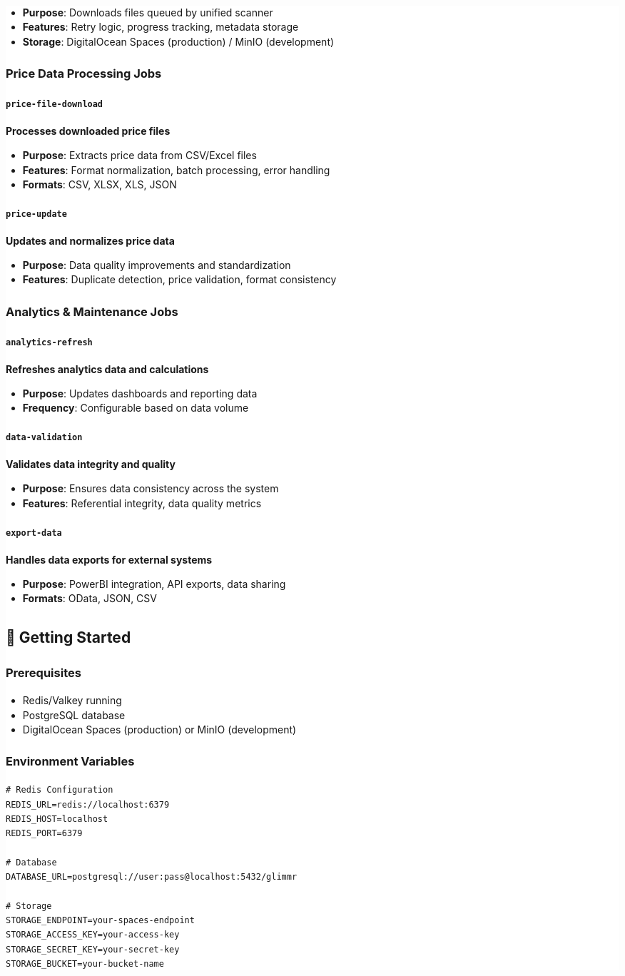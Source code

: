- **Purpose**: Downloads files queued by unified scanner
- **Features**: Retry logic, progress tracking, metadata storage
- **Storage**: DigitalOcean Spaces (production) / MinIO (development)

### **Price Data Processing Jobs**

#### `price-file-download`
**Processes downloaded price files**

- **Purpose**: Extracts price data from CSV/Excel files
- **Features**: Format normalization, batch processing, error handling
- **Formats**: CSV, XLSX, XLS, JSON

#### `price-update`
**Updates and normalizes price data**

- **Purpose**: Data quality improvements and standardization
- **Features**: Duplicate detection, price validation, format consistency

### **Analytics & Maintenance Jobs**

#### `analytics-refresh`
**Refreshes analytics data and calculations**

- **Purpose**: Updates dashboards and reporting data
- **Frequency**: Configurable based on data volume

#### `data-validation`
**Validates data integrity and quality**

- **Purpose**: Ensures data consistency across the system
- **Features**: Referential integrity, data quality metrics

#### `export-data`
**Handles data exports for external systems**

- **Purpose**: PowerBI integration, API exports, data sharing
- **Formats**: OData, JSON, CSV

## 🚀 Getting Started

### Prerequisites

- Redis/Valkey running
- PostgreSQL database
- DigitalOcean Spaces (production) or MinIO (development)

### Environment Variables

```env
# Redis Configuration
REDIS_URL=redis://localhost:6379
REDIS_HOST=localhost
REDIS_PORT=6379

# Database
DATABASE_URL=postgresql://user:pass@localhost:5432/glimmr

# Storage
STORAGE_ENDPOINT=your-spaces-endpoint
STORAGE_ACCESS_KEY=your-access-key
STORAGE_SECRET_KEY=your-secret-key
STORAGE_BUCKET=your-bucket-name
```
